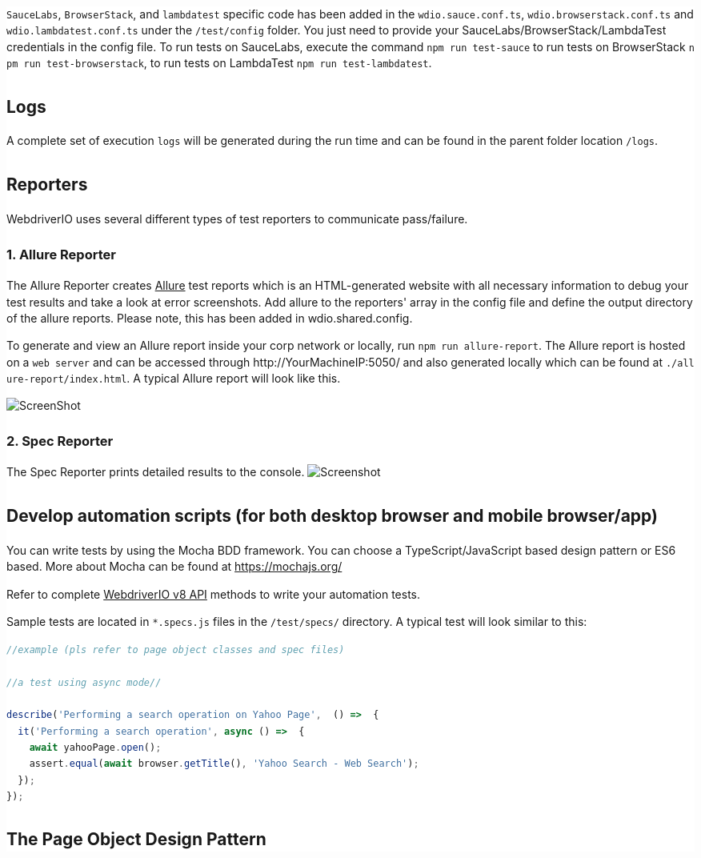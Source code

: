 `SauceLabs`, `BrowserStack`, and `lambdatest` specific code has been added in the `wdio.sauce.conf.ts`, `wdio.browserstack.conf.ts` and `wdio.lambdatest.conf.ts` under the `/test/config` folder. You just need to provide your SauceLabs/BrowserStack/LambdaTest credentials in the config file. To run tests on SauceLabs, execute the command `npm run test-sauce` to run tests on BrowserStack `npm run test-browserstack`, to run tests on LambdaTest `npm run test-lambdatest`.

## Logs  

A complete set of execution `logs` will be generated during the run time and can be found in the parent folder location `/logs`.

## Reporters

WebdriverIO uses several different types of test reporters to communicate pass/failure.

### 1. Allure Reporter

The Allure Reporter creates [Allure](https://docs.qameta.io/allure/) test reports which is an HTML-generated website with all necessary information to debug your test results and take a look at error screenshots. Add allure to the reporters' array in the config file and define the output directory of the allure reports.  Please note, this has been added in wdio.shared.config.

To generate and view an Allure report inside your corp network or locally, run `npm run allure-report`. The Allure report is hosted on a `web server` and can be accessed through http://YourMachineIP:5050/ and also generated locally which can be found at `./allure-report/index.html`. A typical Allure report will look like this.

![ScreenShot](https://user-images.githubusercontent.com/9147189/263193450-74e9bf79-4e04-4b3b-ba09-8717e6c017a5.png)

### 2. Spec Reporter

The Spec Reporter prints detailed results to the console.
![Screenshot](https://user-images.githubusercontent.com/9147189/263204618-9418ac96-513b-41c5-8aad-0c95dbe6227a.png)

## Develop automation scripts (for both desktop browser and mobile browser/app)

You can write tests by using the Mocha BDD framework. You can choose a TypeScript/JavaScript based design pattern or ES6 based. More about Mocha can be found at  https://mochajs.org/

Refer to complete [WebdriverIO v8 API](https://webdriver.io/docs/api) methods to write your automation tests.

Sample tests are located in `*.specs.js` files in the `/test/specs/` directory. A typical test will look similar to this:
```typescript
//example (pls refer to page object classes and spec files)

//a test using async mode//

describe('Performing a search operation on Yahoo Page',  () =>  {
  it('Performing a search operation', async () =>  {
    await yahooPage.open();
    assert.equal(await browser.getTitle(), 'Yahoo Search - Web Search');
  });
});

```
## The Page Object Design Pattern
